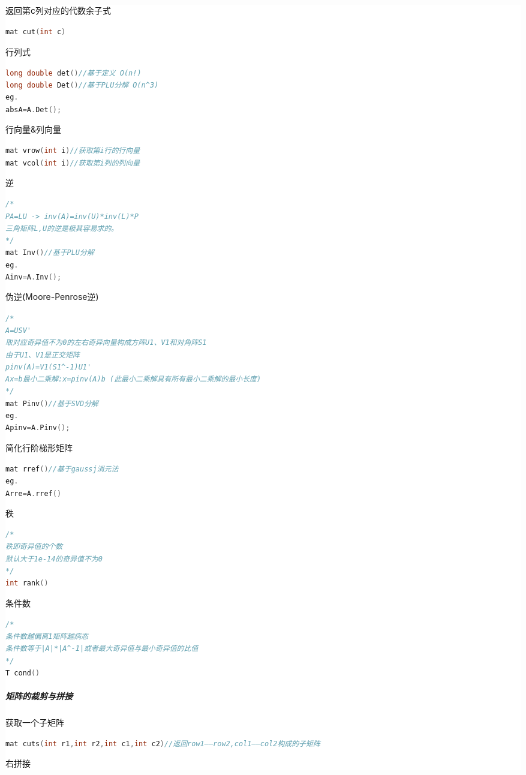 返回第c列对应的代数余子式
```cpp
mat cut(int c)
```
行列式
```cpp
long double det()//基于定义 O(n!)
long double Det()//基于PLU分解 O(n^3)
eg.
absA=A.Det();
```
行向量&列向量
```cpp
mat vrow(int i)//获取第i行的行向量
mat vcol(int i)//获取第i列的列向量
```
逆
```cpp
/*
PA=LU -> inv(A)=inv(U)*inv(L)*P
三角矩阵L,U的逆是极其容易求的。
*/
mat Inv()//基于PLU分解
eg.
Ainv=A.Inv();
```
伪逆(Moore-Penrose逆)
```cpp
/*
A=USV'
取对应奇异值不为0的左右奇异向量构成方阵U1、V1和对角阵S1
由于U1、V1是正交矩阵
pinv(A)=V1(S1^-1)U1'
Ax=b最小二乘解:x=pinv(A)b (此最小二乘解具有所有最小二乘解的最小长度)
*/
mat Pinv()//基于SVD分解
eg.
Apinv=A.Pinv();
```
简化行阶梯形矩阵
```cpp
mat rref()//基于gaussj消元法
eg.
Arre=A.rref()
```
秩
```cpp
/*
秩即奇异值的个数
默认大于1e-14的奇异值不为0
*/	
int rank()
```
条件数
```cpp
/*
条件数越偏离1矩阵越病态
条件数等于|A|*|A^-1|或者最大奇异值与最小奇异值的比值
*/
T cond()
```
##### 矩阵的裁剪与拼接
获取一个子矩阵
```cpp
mat cuts(int r1,int r2,int c1,int c2)//返回row1——row2,col1——col2构成的子矩阵
```
右拼接